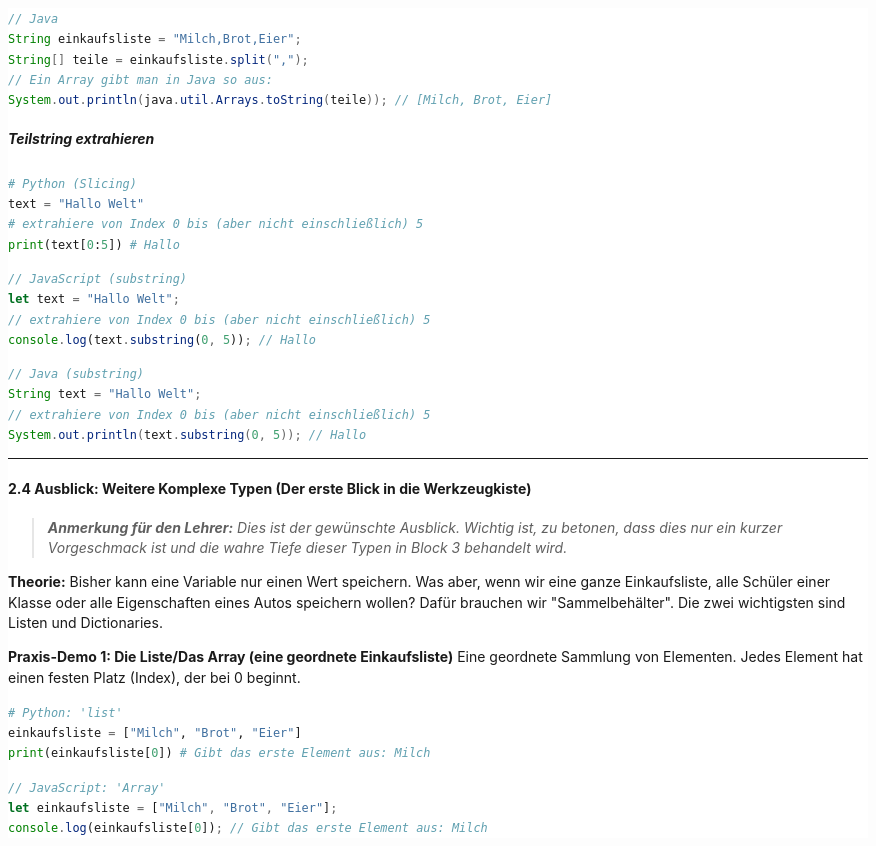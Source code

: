 ```java
// Java
String einkaufsliste = "Milch,Brot,Eier";
String[] teile = einkaufsliste.split(",");
// Ein Array gibt man in Java so aus:
System.out.println(java.util.Arrays.toString(teile)); // [Milch, Brot, Eier]
```

##### Teilstring extrahieren

```python
# Python (Slicing)
text = "Hallo Welt"
# extrahiere von Index 0 bis (aber nicht einschließlich) 5
print(text[0:5]) # Hallo
```

```javascript
// JavaScript (substring)
let text = "Hallo Welt";
// extrahiere von Index 0 bis (aber nicht einschließlich) 5
console.log(text.substring(0, 5)); // Hallo
```

```java
// Java (substring)
String text = "Hallo Welt";
// extrahiere von Index 0 bis (aber nicht einschließlich) 5
System.out.println(text.substring(0, 5)); // Hallo
```

---

#### **2.4 Ausblick: Weitere Komplexe Typen (Der erste Blick in die Werkzeugkiste)**

> ***Anmerkung für den Lehrer:** Dies ist der gewünschte Ausblick. Wichtig ist, zu betonen, dass dies nur ein kurzer Vorgeschmack ist und die wahre Tiefe dieser Typen in Block 3 behandelt wird.*

**Theorie:** Bisher kann eine Variable nur einen Wert speichern. Was aber, wenn wir eine ganze Einkaufsliste, alle Schüler einer Klasse oder alle Eigenschaften eines Autos speichern wollen? Dafür brauchen wir "Sammelbehälter". Die zwei wichtigsten sind Listen und Dictionaries.

**Praxis-Demo 1: Die Liste/Das Array (eine geordnete Einkaufsliste)**
Eine geordnete Sammlung von Elementen. Jedes Element hat einen festen Platz (Index), der bei 0 beginnt.


```python
# Python: 'list'
einkaufsliste = ["Milch", "Brot", "Eier"]
print(einkaufsliste[0]) # Gibt das erste Element aus: Milch
```

```javascript
// JavaScript: 'Array'
let einkaufsliste = ["Milch", "Brot", "Eier"];
console.log(einkaufsliste[0]); // Gibt das erste Element aus: Milch
```

